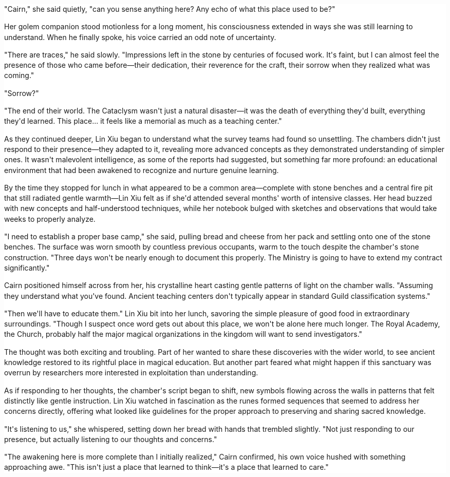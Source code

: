 "Cairn," she said quietly, "can you sense anything here? Any echo of what this place used to be?"

Her golem companion stood motionless for a long moment, his consciousness extended in ways she was still learning to understand. When he finally spoke, his voice carried an odd note of uncertainty.

"There are traces," he said slowly. "Impressions left in the stone by centuries of focused work. It's faint, but I can almost feel the presence of those who came before—their dedication, their reverence for the craft, their sorrow when they realized what was coming."

"Sorrow?"

"The end of their world. The Cataclysm wasn't just a natural disaster—it was the death of everything they'd built, everything they'd learned. This place... it feels like a memorial as much as a teaching center."

As they continued deeper, Lin Xiu began to understand what the survey teams had found so unsettling. The chambers didn't just respond to their presence—they adapted to it, revealing more advanced concepts as they demonstrated understanding of simpler ones. It wasn't malevolent intelligence, as some of the reports had suggested, but something far more profound: an educational environment that had been awakened to recognize and nurture genuine learning.

By the time they stopped for lunch in what appeared to be a common area—complete with stone benches and a central fire pit that still radiated gentle warmth—Lin Xiu felt as if she'd attended several months' worth of intensive classes. Her head buzzed with new concepts and half-understood techniques, while her notebook bulged with sketches and observations that would take weeks to properly analyze.

"I need to establish a proper base camp," she said, pulling bread and cheese from her pack and settling onto one of the stone benches. The surface was worn smooth by countless previous occupants, warm to the touch despite the chamber's stone construction. "Three days won't be nearly enough to document this properly. The Ministry is going to have to extend my contract significantly."

Cairn positioned himself across from her, his crystalline heart casting gentle patterns of light on the chamber walls. "Assuming they understand what you've found. Ancient teaching centers don't typically appear in standard Guild classification systems."

"Then we'll have to educate them." Lin Xiu bit into her lunch, savoring the simple pleasure of good food in extraordinary surroundings. "Though I suspect once word gets out about this place, we won't be alone here much longer. The Royal Academy, the Church, probably half the major magical organizations in the kingdom will want to send investigators."

The thought was both exciting and troubling. Part of her wanted to share these discoveries with the wider world, to see ancient knowledge restored to its rightful place in magical education. But another part feared what might happen if this sanctuary was overrun by researchers more interested in exploitation than understanding.

As if responding to her thoughts, the chamber's script began to shift, new symbols flowing across the walls in patterns that felt distinctly like gentle instruction. Lin Xiu watched in fascination as the runes formed sequences that seemed to address her concerns directly, offering what looked like guidelines for the proper approach to preserving and sharing sacred knowledge.

"It's listening to us," she whispered, setting down her bread with hands that trembled slightly. "Not just responding to our presence, but actually listening to our thoughts and concerns."

"The awakening here is more complete than I initially realized," Cairn confirmed, his own voice hushed with something approaching awe. "This isn't just a place that learned to think—it's a place that learned to care."
